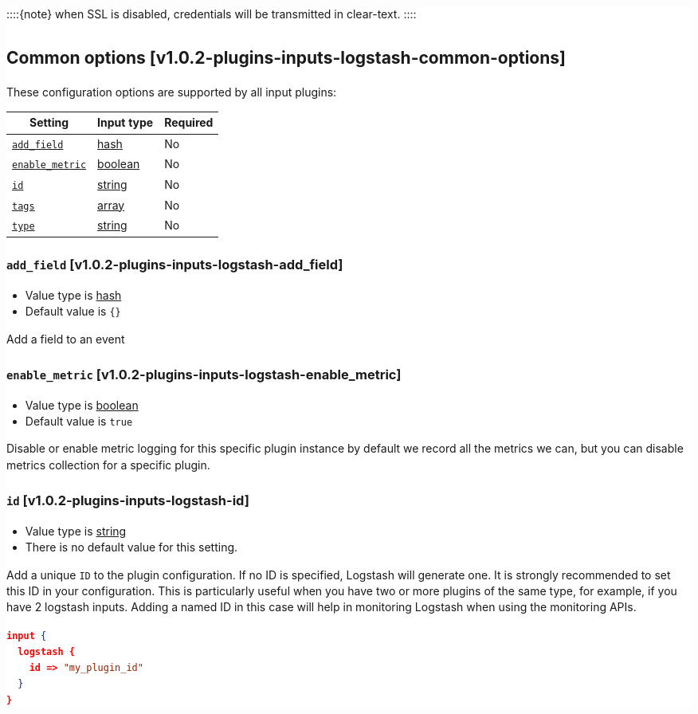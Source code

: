 ::::{note}
when SSL is disabled, credentials will be transmitted in clear-text.
::::




## Common options [v1.0.2-plugins-inputs-logstash-common-options]

These configuration options are supported by all input plugins:

| Setting | Input type | Required |
| --- | --- | --- |
| [`add_field`](v1-0-2-plugins-inputs-logstash.md#v1.0.2-plugins-inputs-logstash-add_field) | [hash](logstash://reference/configuration-file-structure.md#hash) | No |
| [`enable_metric`](v1-0-2-plugins-inputs-logstash.md#v1.0.2-plugins-inputs-logstash-enable_metric) | [boolean](logstash://reference/configuration-file-structure.md#boolean) | No |
| [`id`](v1-0-2-plugins-inputs-logstash.md#v1.0.2-plugins-inputs-logstash-id) | [string](logstash://reference/configuration-file-structure.md#string) | No |
| [`tags`](v1-0-2-plugins-inputs-logstash.md#v1.0.2-plugins-inputs-logstash-tags) | [array](logstash://reference/configuration-file-structure.md#array) | No |
| [`type`](v1-0-2-plugins-inputs-logstash.md#v1.0.2-plugins-inputs-logstash-type) | [string](logstash://reference/configuration-file-structure.md#string) | No |

### `add_field` [v1.0.2-plugins-inputs-logstash-add_field]

* Value type is [hash](logstash://reference/configuration-file-structure.md#hash)
* Default value is `{}`

Add a field to an event


### `enable_metric` [v1.0.2-plugins-inputs-logstash-enable_metric]

* Value type is [boolean](logstash://reference/configuration-file-structure.md#boolean)
* Default value is `true`

Disable or enable metric logging for this specific plugin instance by default we record all the metrics we can, but you can disable metrics collection for a specific plugin.


### `id` [v1.0.2-plugins-inputs-logstash-id]

* Value type is [string](logstash://reference/configuration-file-structure.md#string)
* There is no default value for this setting.

Add a unique `ID` to the plugin configuration. If no ID is specified, Logstash will generate one. It is strongly recommended to set this ID in your configuration. This is particularly useful when you have two or more plugins of the same type, for example, if you have 2 logstash inputs. Adding a named ID in this case will help in monitoring Logstash when using the monitoring APIs.

```json
input {
  logstash {
    id => "my_plugin_id"
  }
}
```
